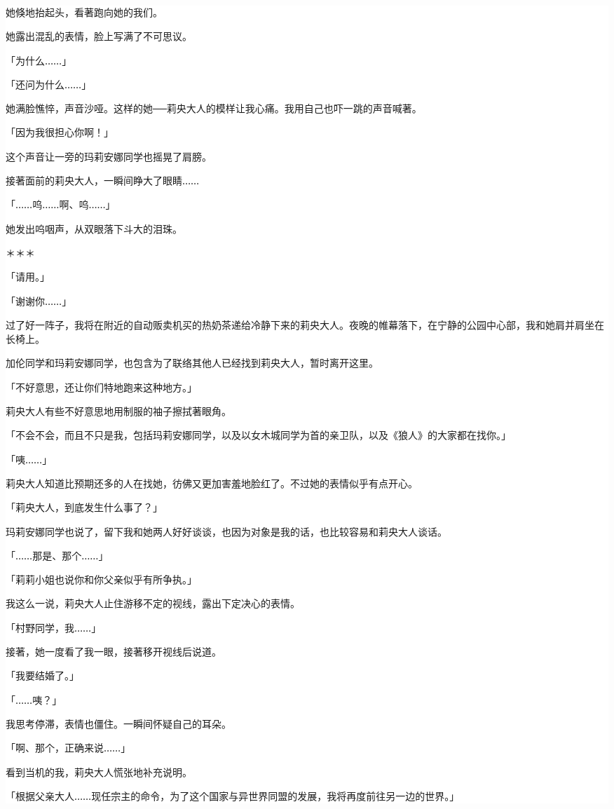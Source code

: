 她倏地抬起头，看著跑向她的我们。

她露出混乱的表情，脸上写满了不可思议。

「为什么……」

「还问为什么……」

她满脸憔悴，声音沙哑。这样的她──莉央大人的模样让我心痛。我用自己也吓一跳的声音喊著。

「因为我很担心你啊！」

这个声音让一旁的玛莉安娜同学也摇晃了肩膀。

接著面前的莉央大人，一瞬间睁大了眼睛……

「……呜……啊、呜……」

她发出呜咽声，从双眼落下斗大的泪珠。

＊＊＊

「请用。」

「谢谢你……」

过了好一阵子，我将在附近的自动贩卖机买的热奶茶递给冷静下来的莉央大人。夜晚的帷幕落下，在宁静的公园中心部，我和她肩并肩坐在长椅上。

加伦同学和玛莉安娜同学，也包含为了联络其他人已经找到莉央大人，暂时离开这里。

「不好意思，还让你们特地跑来这种地方。」

莉央大人有些不好意思地用制服的袖子擦拭著眼角。

「不会不会，而且不只是我，包括玛莉安娜同学，以及以女木城同学为首的亲卫队，以及《狼人》的大家都在找你。」

「咦……」

莉央大人知道比预期还多的人在找她，彷佛又更加害羞地脸红了。不过她的表情似乎有点开心。

「莉央大人，到底发生什么事了？」

玛莉安娜同学也说了，留下我和她两人好好谈谈，也因为对象是我的话，也比较容易和莉央大人谈话。

「……那是、那个……」

「莉莉小姐也说你和你父亲似乎有所争执。」

我这么一说，莉央大人止住游移不定的视线，露出下定决心的表情。

「村野同学，我……」

接著，她一度看了我一眼，接著移开视线后说道。

「我要结婚了。」

「……咦？」

我思考停滞，表情也僵住。一瞬间怀疑自己的耳朵。

「啊、那个，正确来说……」

看到当机的我，莉央大人慌张地补充说明。

「根据父亲大人……现任宗主的命令，为了这个国家与异世界同盟的发展，我将再度前往另一边的世界。」
